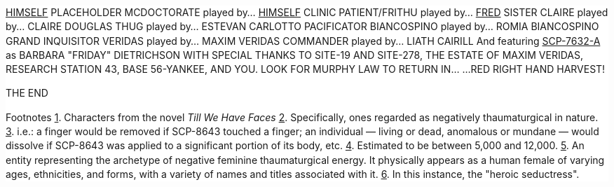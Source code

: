 [HIMSELF](https://scp-wiki.wikidot.com/scp-3143)
PLACEHOLDER MCDOCTORATE played by…
[HIMSELF](https://scp-wiki.wikidot.com/system:page-tags/tag/doctor-mcdoctorate)
CLINIC PATIENT/FRITHU played by…
[FRED](https://scp-wiki.wikidot.com/scp-423)
SISTER CLAIRE played by…
CLAIRE DOUGLAS
THUG played by…
ESTEVAN CARLOTTO
PACIFICATOR BIANCOSPINO played by…
ROMIA BIANCOSPINO
GRAND INQUISITOR VERIDAS played by…
MAXIM VERIDAS
COMMANDER played by…
LIATH CAIRILL
And featuring [SCP-7632-A](https://scp-wiki.wikidot.com/scp-7632) as
BARBARA "FRIDAY" DIETRICHSON
WITH SPECIAL THANKS TO SITE-19 AND SITE-278, THE ESTATE OF MAXIM VERIDAS, RESEARCH STATION 43, BASE 56-YANKEE, AND YOU.
LOOK FOR MURPHY LAW TO RETURN IN…
…RED RIGHT HAND HARVEST!
  

THE END
  
  
  

Footnotes
[1](javascript:;). Characters from the novel _Till We Have Faces_
[2](javascript:;). Specifically, ones regarded as negatively thaumaturgical in nature.
[3](javascript:;). i.e.: a finger would be removed if SCP-8643 touched a finger; an individual — living or dead, anomalous or mundane — would dissolve if SCP-8643 was applied to a significant portion of its body, etc.
[4](javascript:;). Estimated to be between 5,000 and 12,000.
[5](javascript:;). An entity representing the archetype of negative feminine thaumaturgical energy. It physically appears as a human female of varying ages, ethnicities, and forms, with a variety of names and titles associated with it.
[6](javascript:;). In this instance, the "heroic seductress".